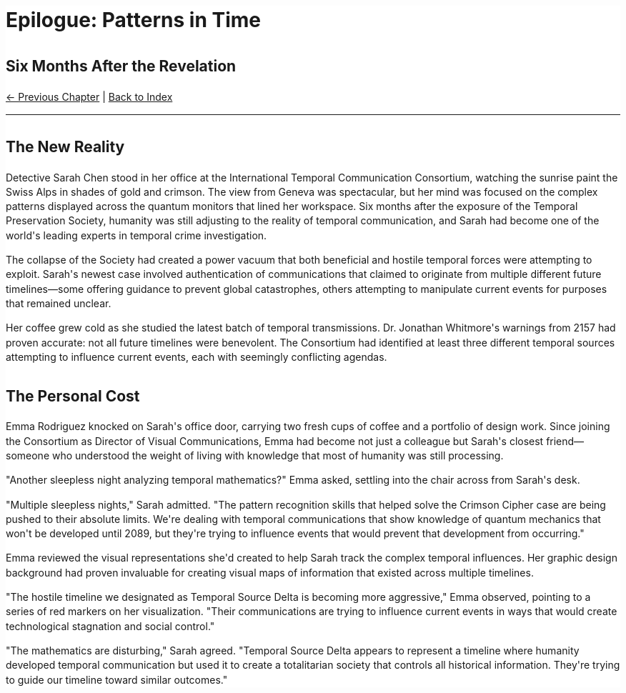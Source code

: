 # Epilogue: Patterns in Time
## Six Months After the Revelation

[← Previous Chapter](chapter12.md) | [Back to Index](../index.md)

---

## The New Reality

Detective Sarah Chen stood in her office at the International Temporal Communication Consortium, watching the sunrise paint the Swiss Alps in shades of gold and crimson. The view from Geneva was spectacular, but her mind was focused on the complex patterns displayed across the quantum monitors that lined her workspace. Six months after the exposure of the Temporal Preservation Society, humanity was still adjusting to the reality of temporal communication, and Sarah had become one of the world's leading experts in temporal crime investigation.

The collapse of the Society had created a power vacuum that both beneficial and hostile temporal forces were attempting to exploit. Sarah's newest case involved authentication of communications that claimed to originate from multiple different future timelines—some offering guidance to prevent global catastrophes, others attempting to manipulate current events for purposes that remained unclear.

Her coffee grew cold as she studied the latest batch of temporal transmissions. Dr. Jonathan Whitmore's warnings from 2157 had proven accurate: not all future timelines were benevolent. The Consortium had identified at least three different temporal sources attempting to influence current events, each with seemingly conflicting agendas.

## The Personal Cost

Emma Rodriguez knocked on Sarah's office door, carrying two fresh cups of coffee and a portfolio of design work. Since joining the Consortium as Director of Visual Communications, Emma had become not just a colleague but Sarah's closest friend—someone who understood the weight of living with knowledge that most of humanity was still processing.

"Another sleepless night analyzing temporal mathematics?" Emma asked, settling into the chair across from Sarah's desk.

"Multiple sleepless nights," Sarah admitted. "The pattern recognition skills that helped solve the Crimson Cipher case are being pushed to their absolute limits. We're dealing with temporal communications that show knowledge of quantum mechanics that won't be developed until 2089, but they're trying to influence events that would prevent that development from occurring."

Emma reviewed the visual representations she'd created to help Sarah track the complex temporal influences. Her graphic design background had proven invaluable for creating visual maps of information that existed across multiple timelines.

"The hostile timeline we designated as Temporal Source Delta is becoming more aggressive," Emma observed, pointing to a series of red markers on her visualization. "Their communications are trying to influence current events in ways that would create technological stagnation and social control."

"The mathematics are disturbing," Sarah agreed. "Temporal Source Delta appears to represent a timeline where humanity developed temporal communication but used it to create a totalitarian society that controls all historical information. They're trying to guide our timeline toward similar outcomes."
